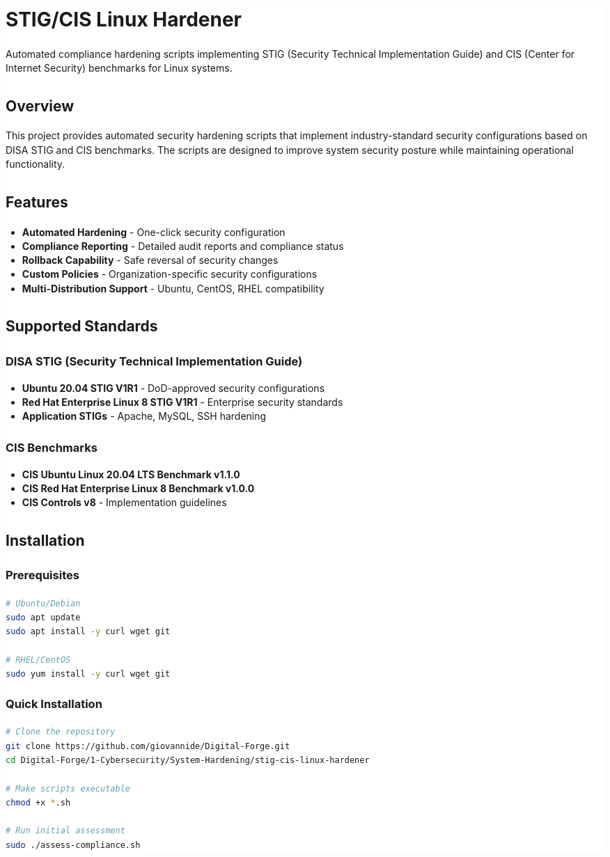 # STIG/CIS Linux Hardener

Automated compliance hardening scripts implementing STIG (Security Technical Implementation Guide) and CIS (Center for Internet Security) benchmarks for Linux systems.

## Overview

This project provides automated security hardening scripts that implement industry-standard security configurations based on DISA STIG and CIS benchmarks. The scripts are designed to improve system security posture while maintaining operational functionality.

## Features

- **Automated Hardening** - One-click security configuration
- **Compliance Reporting** - Detailed audit reports and compliance status
- **Rollback Capability** - Safe reversal of security changes
- **Custom Policies** - Organization-specific security configurations
- **Multi-Distribution Support** - Ubuntu, CentOS, RHEL compatibility

## Supported Standards

### DISA STIG (Security Technical Implementation Guide)
- **Ubuntu 20.04 STIG V1R1** - DoD-approved security configurations
- **Red Hat Enterprise Linux 8 STIG V1R1** - Enterprise security standards
- **Application STIGs** - Apache, MySQL, SSH hardening

### CIS Benchmarks
- **CIS Ubuntu Linux 20.04 LTS Benchmark v1.1.0**
- **CIS Red Hat Enterprise Linux 8 Benchmark v1.0.0**
- **CIS Controls v8** - Implementation guidelines

## Installation

### Prerequisites
```bash
# Ubuntu/Debian
sudo apt update
sudo apt install -y curl wget git

# RHEL/CentOS
sudo yum install -y curl wget git
```

### Quick Installation
```bash
# Clone the repository
git clone https://github.com/giovannide/Digital-Forge.git
cd Digital-Forge/1-Cybersecurity/System-Hardening/stig-cis-linux-hardener

# Make scripts executable
chmod +x *.sh

# Run initial assessment
sudo ./assess-compliance.sh
```
